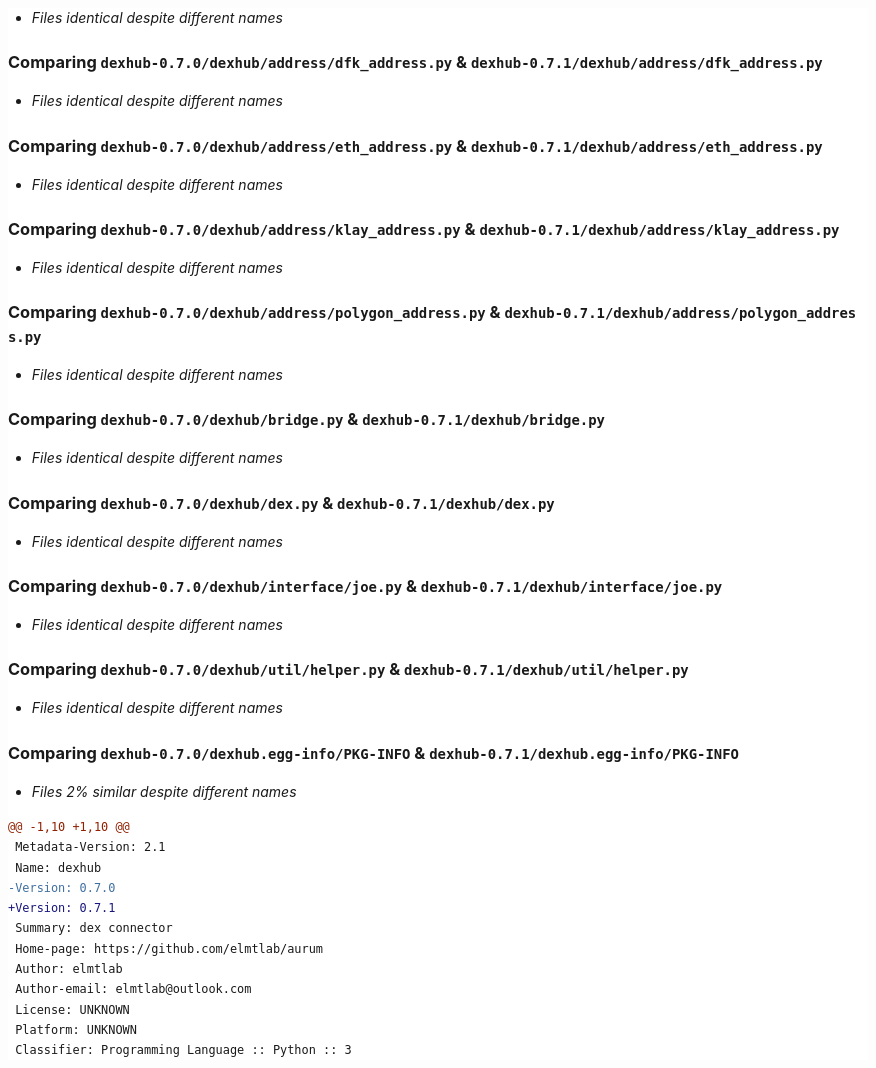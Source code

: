  * *Files identical despite different names*

### Comparing `dexhub-0.7.0/dexhub/address/dfk_address.py` & `dexhub-0.7.1/dexhub/address/dfk_address.py`

 * *Files identical despite different names*

### Comparing `dexhub-0.7.0/dexhub/address/eth_address.py` & `dexhub-0.7.1/dexhub/address/eth_address.py`

 * *Files identical despite different names*

### Comparing `dexhub-0.7.0/dexhub/address/klay_address.py` & `dexhub-0.7.1/dexhub/address/klay_address.py`

 * *Files identical despite different names*

### Comparing `dexhub-0.7.0/dexhub/address/polygon_address.py` & `dexhub-0.7.1/dexhub/address/polygon_address.py`

 * *Files identical despite different names*

### Comparing `dexhub-0.7.0/dexhub/bridge.py` & `dexhub-0.7.1/dexhub/bridge.py`

 * *Files identical despite different names*

### Comparing `dexhub-0.7.0/dexhub/dex.py` & `dexhub-0.7.1/dexhub/dex.py`

 * *Files identical despite different names*

### Comparing `dexhub-0.7.0/dexhub/interface/joe.py` & `dexhub-0.7.1/dexhub/interface/joe.py`

 * *Files identical despite different names*

### Comparing `dexhub-0.7.0/dexhub/util/helper.py` & `dexhub-0.7.1/dexhub/util/helper.py`

 * *Files identical despite different names*

### Comparing `dexhub-0.7.0/dexhub.egg-info/PKG-INFO` & `dexhub-0.7.1/dexhub.egg-info/PKG-INFO`

 * *Files 2% similar despite different names*

```diff
@@ -1,10 +1,10 @@
 Metadata-Version: 2.1
 Name: dexhub
-Version: 0.7.0
+Version: 0.7.1
 Summary: dex connector
 Home-page: https://github.com/elmtlab/aurum
 Author: elmtlab
 Author-email: elmtlab@outlook.com
 License: UNKNOWN
 Platform: UNKNOWN
 Classifier: Programming Language :: Python :: 3
```
